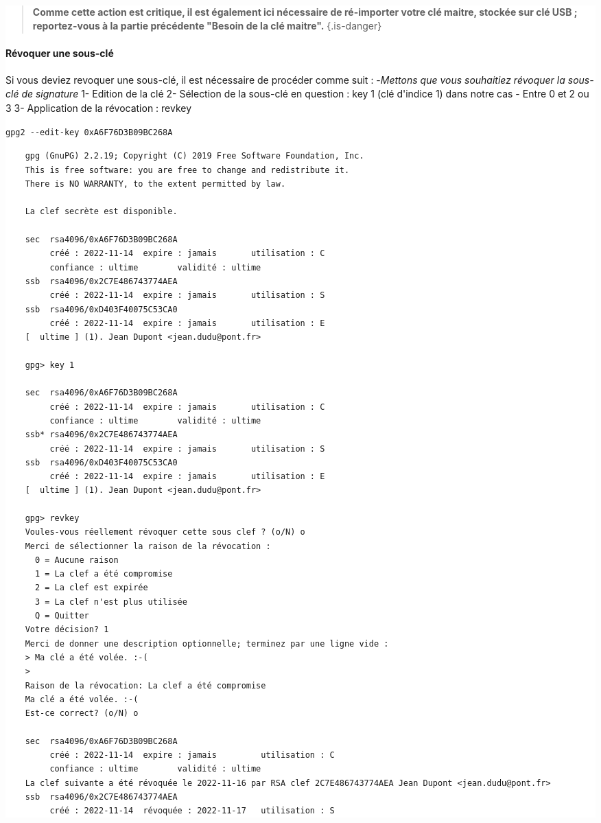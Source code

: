 > **Comme cette action est critique, il est également ici nécessaire de ré-importer votre clé maitre, stockée sur clé USB ; reportez-vous à la partie précédente "Besoin de la clé maitre".**
{.is-danger}


#### Révoquer une sous-clé

Si vous deviez revoquer une sous-clé, il est nécessaire de procéder comme suit :
-*Mettons que vous souhaitiez révoquer la sous-clé de signature*
1- Edition de la clé
2- Sélection de la sous-clé en question : key 1 (clé d'indice 1) dans notre cas - Entre 0 et 2 ou 3
3- Application de la révocation : revkey
```
gpg2 --edit-key 0xA6F76D3B09BC268A
```
```brainfuck
    gpg (GnuPG) 2.2.19; Copyright (C) 2019 Free Software Foundation, Inc.
    This is free software: you are free to change and redistribute it.
    There is NO WARRANTY, to the extent permitted by law.

    La clef secrète est disponible.

    sec  rsa4096/0xA6F76D3B09BC268A
         créé : 2022-11-14  expire : jamais       utilisation : C
         confiance : ultime        validité : ultime
    ssb  rsa4096/0x2C7E486743774AEA
         créé : 2022-11-14  expire : jamais       utilisation : S   
    ssb  rsa4096/0xD403F40075C53CA0
         créé : 2022-11-14  expire : jamais       utilisation : E   
    [  ultime ] (1). Jean Dupont <jean.dudu@pont.fr>

    gpg> key 1

    sec  rsa4096/0xA6F76D3B09BC268A
         créé : 2022-11-14  expire : jamais       utilisation : C
         confiance : ultime        validité : ultime
    ssb* rsa4096/0x2C7E486743774AEA
         créé : 2022-11-14  expire : jamais       utilisation : S   
    ssb  rsa4096/0xD403F40075C53CA0
         créé : 2022-11-14  expire : jamais       utilisation : E   
    [  ultime ] (1). Jean Dupont <jean.dudu@pont.fr>

    gpg> revkey
    Voules-vous réellement révoquer cette sous clef ? (o/N) o
    Merci de sélectionner la raison de la révocation :
      0 = Aucune raison
      1 = La clef a été compromise
      2 = La clef est expirée
      3 = La clef n'est plus utilisée
      Q = Quitter
    Votre décision? 1
    Merci de donner une description optionnelle; terminez par une ligne vide :
    > Ma clé a été volée. :-(
    > 
    Raison de la révocation: La clef a été compromise
    Ma clé a été volée. :-(
    Est-ce correct? (o/N) o

    sec  rsa4096/0xA6F76D3B09BC268A
         créé : 2022-11-14  expire : jamais         utilisation : C
         confiance : ultime        validité : ultime
    La clef suivante a été révoquée le 2022-11-16 par RSA clef 2C7E486743774AEA Jean Dupont <jean.dudu@pont.fr>
    ssb  rsa4096/0x2C7E486743774AEA
         créé : 2022-11-14  révoquée : 2022-11-17   utilisation : S
```